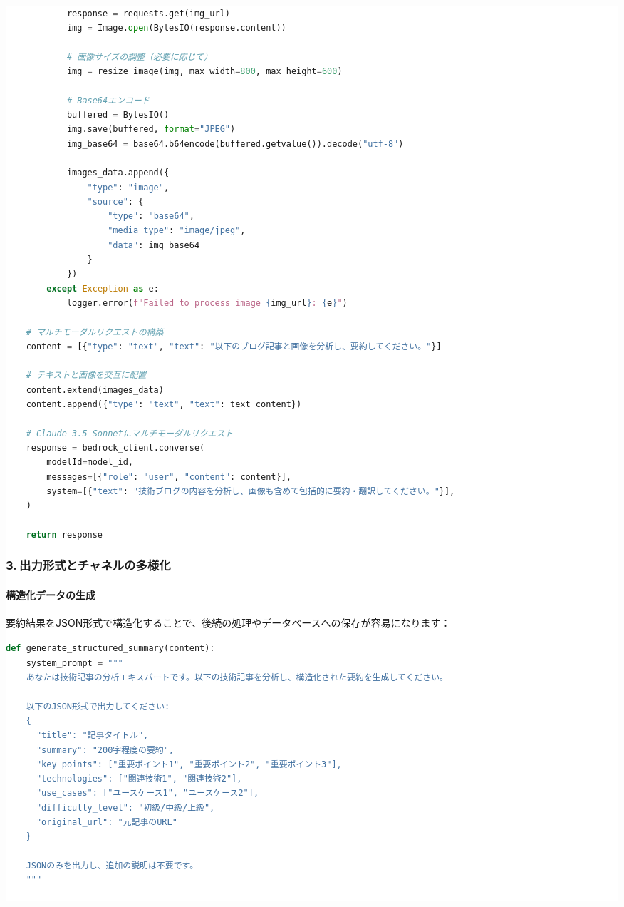 ```python
            response = requests.get(img_url)
            img = Image.open(BytesIO(response.content))
            
            # 画像サイズの調整（必要に応じて）
            img = resize_image(img, max_width=800, max_height=600)
            
            # Base64エンコード
            buffered = BytesIO()
            img.save(buffered, format="JPEG")
            img_base64 = base64.b64encode(buffered.getvalue()).decode("utf-8")
            
            images_data.append({
                "type": "image",
                "source": {
                    "type": "base64",
                    "media_type": "image/jpeg",
                    "data": img_base64
                }
            })
        except Exception as e:
            logger.error(f"Failed to process image {img_url}: {e}")
    
    # マルチモーダルリクエストの構築
    content = [{"type": "text", "text": "以下のブログ記事と画像を分析し、要約してください。"}]
    
    # テキストと画像を交互に配置
    content.extend(images_data)
    content.append({"type": "text", "text": text_content})
    
    # Claude 3.5 Sonnetにマルチモーダルリクエスト
    response = bedrock_client.converse(
        modelId=model_id,
        messages=[{"role": "user", "content": content}],
        system=[{"text": "技術ブログの内容を分析し、画像も含めて包括的に要約・翻訳してください。"}],
    )
    
    return response
```

### 3. 出力形式とチャネルの多様化

#### 構造化データの生成

要約結果をJSON形式で構造化することで、後続の処理やデータベースへの保存が容易になります：

```python
def generate_structured_summary(content):
    system_prompt = """
    あなたは技術記事の分析エキスパートです。以下の技術記事を分析し、構造化された要約を生成してください。
    
    以下のJSON形式で出力してください:
    {
      "title": "記事タイトル",
      "summary": "200字程度の要約",
      "key_points": ["重要ポイント1", "重要ポイント2", "重要ポイント3"],
      "technologies": ["関連技術1", "関連技術2"],
      "use_cases": ["ユースケース1", "ユースケース2"],
      "difficulty_level": "初級/中級/上級",
      "original_url": "元記事のURL"
    }
    
    JSONのみを出力し、追加の説明は不要です。
    """
    
```